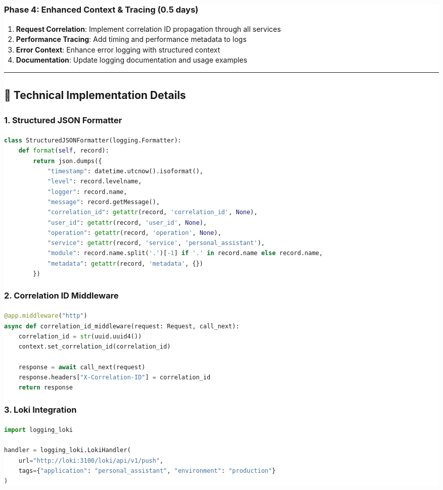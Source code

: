 ### **Phase 4: Enhanced Context & Tracing (0.5 days)**

1. **Request Correlation**: Implement correlation ID propagation through all services
2. **Performance Tracing**: Add timing and performance metadata to logs
3. **Error Context**: Enhance error logging with structured context
4. **Documentation**: Update logging documentation and usage examples

---

## 🔧 **Technical Implementation Details**

### **1. Structured JSON Formatter**

```python
class StructuredJSONFormatter(logging.Formatter):
    def format(self, record):
        return json.dumps({
            "timestamp": datetime.utcnow().isoformat(),
            "level": record.levelname,
            "logger": record.name,
            "message": record.getMessage(),
            "correlation_id": getattr(record, 'correlation_id', None),
            "user_id": getattr(record, 'user_id', None),
            "operation": getattr(record, 'operation', None),
            "service": getattr(record, 'service', 'personal_assistant'),
            "module": record.name.split('.')[-1] if '.' in record.name else record.name,
            "metadata": getattr(record, 'metadata', {})
        })
```

### **2. Correlation ID Middleware**

```python
@app.middleware("http")
async def correlation_id_middleware(request: Request, call_next):
    correlation_id = str(uuid.uuid4())
    context.set_correlation_id(correlation_id)

    response = await call_next(request)
    response.headers["X-Correlation-ID"] = correlation_id
    return response
```

### **3. Loki Integration**

```python
import logging_loki

handler = logging_loki.LokiHandler(
    url="http://loki:3100/loki/api/v1/push",
    tags={"application": "personal_assistant", "environment": "production"}
)
```
